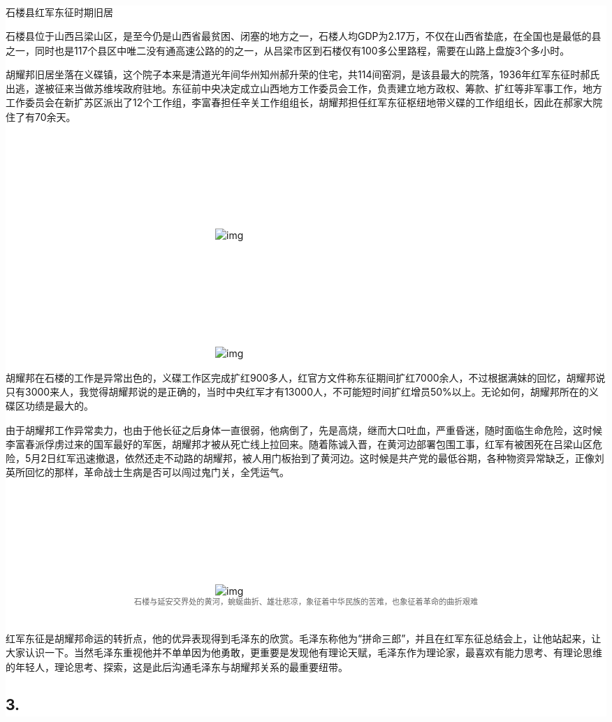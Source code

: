 石楼县红军东征时期旧居</h2><p>石楼县位于山西吕梁山区，是至今仍是山西省最贫困、闭塞的地方之一，石楼人均GDP为2.17万，不仅在山西省垫底，在全国也是最低的县之一，同时也是117个县区中唯二没有通高速公路的的之一，从吕梁市区到石楼仅有100多公里路程，需要在山路上盘旋3个多小时。</p><p>胡耀邦旧居坐落在义碟镇，这个院子本来是清道光年间华州知州郝升荣的住宅，共114间窑洞，是该县最大的院落，1936年红军东征时郝氏出逃，遂被征来当做苏维埃政府驻地。东征前中央决定成立山西地方工作委员会工作，负责建立地方政权、筹款、扩红等非军事工作，地方工作委员会在新扩苏区派出了12个工作组，李富春担任辛关工作组组长，胡耀邦担任红军东征枢纽地带义碟的工作组组长，因此在郝家大院住了有70余天。</p><p><img decoding="async" src="data:image/svg+xml,%3Csvg%20xmlns='http://www.w3.org/2000/svg'%20viewBox='0%200%200%200'%3E%3C/svg%3E" alt="img" data-lazy-src="https://chinadigitaltimes.net/chinese/files/2024/11/post-713122-6736fb0faca0f."><noscript><img decoding="async" src="https://chinadigitaltimes.net/chinese/files/2024/11/post-713122-6736fb0faca0f." alt="img"></noscript></p><p><img decoding="async" src="data:image/svg+xml,%3Csvg%20xmlns='http://www.w3.org/2000/svg'%20viewBox='0%200%200%200'%3E%3C/svg%3E" alt="img" data-lazy-src="https://chinadigitaltimes.net/chinese/files/2024/11/post-713122-6736fb0fc82c3."><noscript><img decoding="async" src="https://chinadigitaltimes.net/chinese/files/2024/11/post-713122-6736fb0fc82c3." alt="img"></noscript></p><p>胡耀邦在石楼的工作是异常出色的，义碟工作区完成扩红900多人，红官方文件称东征期间扩红7000余人，不过根据满妹的回忆，胡耀邦说只有3000来人，我觉得胡耀邦说的是正确的，当时中央红军才有13000人，不可能短时间扩红增员50%以上。无论如何，胡耀邦所在的义碟区功绩是最大的。</p><p>由于胡耀邦工作异常卖力，也由于他长征之后身体一直很弱，他病倒了，先是高烧，继而大口吐血，严重昏迷，随时面临生命危险，这时候李富春派俘虏过来的国军最好的军医，胡耀邦才被从死亡线上拉回来。随着陈诚入晋，在黄河边部署包围工事，红军有被困死在吕梁山区危险，5月2日红军迅速撤退，依然还走不动路的胡耀邦，被人用门板抬到了黄河边。这时候是共产党的最低谷期，各种物资异常缺乏，正像刘英所回忆的那样，革命战士生病是否可以闯过鬼门关，全凭运气。</p><p><img decoding="async" src="data:image/svg+xml,%3Csvg%20xmlns='http://www.w3.org/2000/svg'%20viewBox='0%200%200%200'%3E%3C/svg%3E" alt="img" data-lazy-src="https://chinadigitaltimes.net/chinese/files/2024/11/post-713122-6736fb0fe5d8a."><noscript><img decoding="async" src="https://chinadigitaltimes.net/chinese/files/2024/11/post-713122-6736fb0fe5d8a." alt="img"></noscript></p><span style="font-size: 0.8em;color: #666;display: block;text-align: center;margin-bottom:32px; margin-top: -20px;line-height:22px;">石楼与延安交界处的黄河，蜿蜒曲折、雄壮悲凉，象征着中华民族的苦难，也象征着革命的曲折艰难</span><p>红军东征是胡耀邦命运的转折点，他的优异表现得到毛泽东的欣赏。毛泽东称他为“拼命三郎”，并且在红军东征总结会上，让他站起来，让大家认识一下。当然毛泽东重视他并不单单因为他勇敢，更重要是发现他有理论天赋，毛泽东作为理论家，最喜欢有能力思考、有理论思维的年轻人，理论思考、探索，这是此后沟通毛泽东与胡耀邦关系的最重要纽带。</p><h2>3.